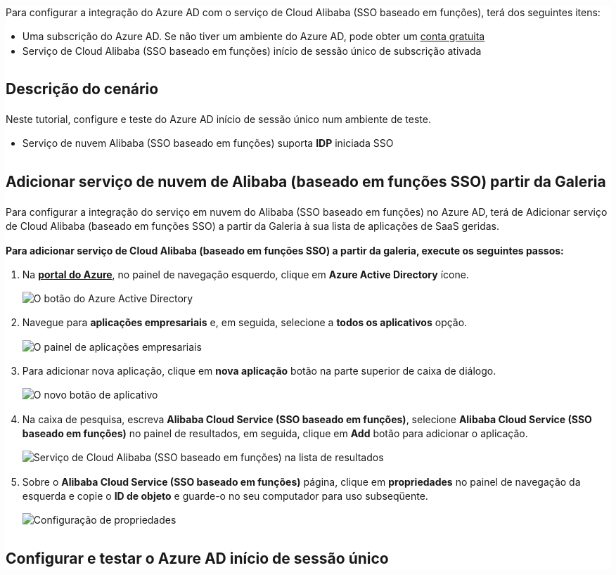 Para configurar a integração do Azure AD com o serviço de Cloud Alibaba (SSO baseado em funções), terá dos seguintes itens:

* Uma subscrição do Azure AD. Se não tiver um ambiente do Azure AD, pode obter um [conta gratuita](https://azure.microsoft.com/free/)
* Serviço de Cloud Alibaba (SSO baseado em funções) início de sessão único de subscrição ativada

## <a name="scenario-description"></a>Descrição do cenário

Neste tutorial, configure e teste do Azure AD início de sessão único num ambiente de teste.

* Serviço de nuvem Alibaba (SSO baseado em funções) suporta **IDP** iniciada SSO

## <a name="adding-alibaba-cloud-service-role-based-sso-from-the-gallery"></a>Adicionar serviço de nuvem de Alibaba (baseado em funções SSO) partir da Galeria

Para configurar a integração do serviço em nuvem do Alibaba (SSO baseado em funções) no Azure AD, terá de Adicionar serviço de Cloud Alibaba (baseado em funções SSO) a partir da Galeria à sua lista de aplicações de SaaS geridas.

**Para adicionar serviço de Cloud Alibaba (baseado em funções SSO) a partir da galeria, execute os seguintes passos:**

1. Na **[portal do Azure](https://portal.azure.com)**, no painel de navegação esquerdo, clique em **Azure Active Directory** ícone.

    ![O botão do Azure Active Directory](common/select-azuread.png)

2. Navegue para **aplicações empresariais** e, em seguida, selecione a **todos os aplicativos** opção.

    ![O painel de aplicações empresariais](common/enterprise-applications.png)

3. Para adicionar nova aplicação, clique em **nova aplicação** botão na parte superior de caixa de diálogo.

    ![O novo botão de aplicativo](common/add-new-app.png)

4. Na caixa de pesquisa, escreva **Alibaba Cloud Service (SSO baseado em funções)**, selecione **Alibaba Cloud Service (SSO baseado em funções)** no painel de resultados, em seguida, clique em **Add** botão para adicionar o aplicação.

    ![Serviço de Cloud Alibaba (SSO baseado em funções) na lista de resultados](common/search-new-app.png)

5. Sobre o **Alibaba Cloud Service (SSO baseado em funções)** página, clique em **propriedades** no painel de navegação da esquerda e copie o **ID de objeto** e guarde-o no seu computador para uso subseqüente.

    ![Configuração de propriedades](./media/alibaba-cloud-service-role-based-sso-tutorial/Properties.png)
    
## <a name="configure-and-test-azure-ad-single-sign-on"></a>Configurar e testar o Azure AD início de sessão único
